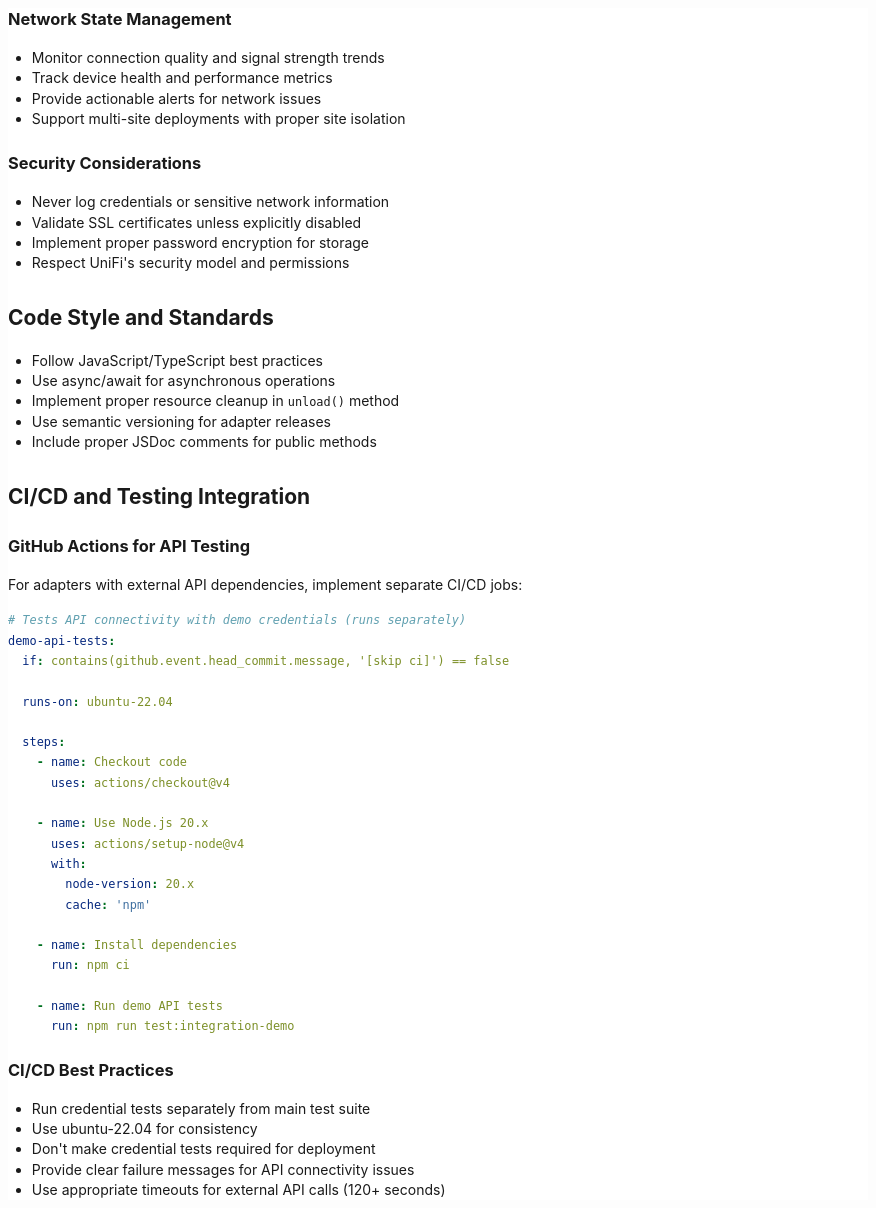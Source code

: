 ### Network State Management
- Monitor connection quality and signal strength trends
- Track device health and performance metrics
- Provide actionable alerts for network issues
- Support multi-site deployments with proper site isolation

### Security Considerations
- Never log credentials or sensitive network information
- Validate SSL certificates unless explicitly disabled
- Implement proper password encryption for storage
- Respect UniFi's security model and permissions

## Code Style and Standards

- Follow JavaScript/TypeScript best practices
- Use async/await for asynchronous operations
- Implement proper resource cleanup in `unload()` method
- Use semantic versioning for adapter releases
- Include proper JSDoc comments for public methods

## CI/CD and Testing Integration

### GitHub Actions for API Testing
For adapters with external API dependencies, implement separate CI/CD jobs:

```yaml
# Tests API connectivity with demo credentials (runs separately)
demo-api-tests:
  if: contains(github.event.head_commit.message, '[skip ci]') == false
  
  runs-on: ubuntu-22.04
  
  steps:
    - name: Checkout code
      uses: actions/checkout@v4
      
    - name: Use Node.js 20.x
      uses: actions/setup-node@v4
      with:
        node-version: 20.x
        cache: 'npm'
        
    - name: Install dependencies
      run: npm ci
      
    - name: Run demo API tests
      run: npm run test:integration-demo
```

### CI/CD Best Practices
- Run credential tests separately from main test suite
- Use ubuntu-22.04 for consistency
- Don't make credential tests required for deployment
- Provide clear failure messages for API connectivity issues
- Use appropriate timeouts for external API calls (120+ seconds)
